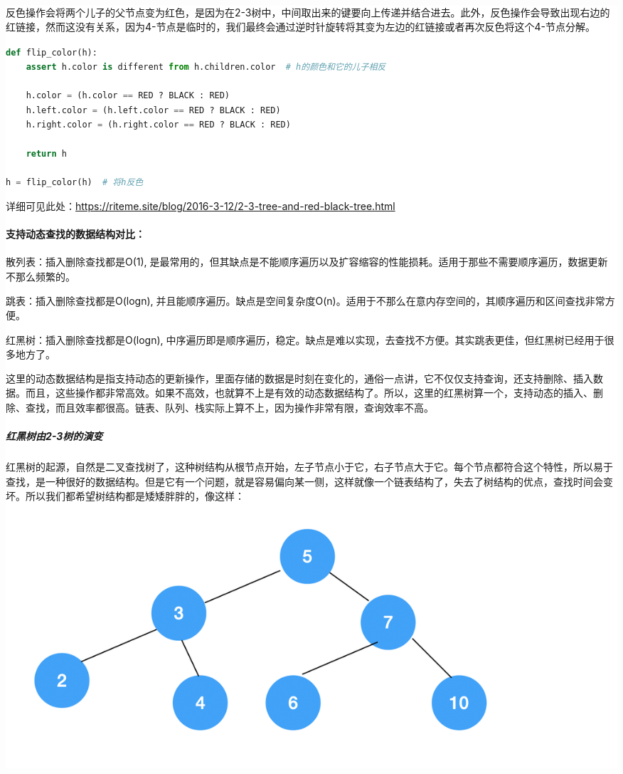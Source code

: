反色操作会将两个儿子的父节点变为红色，是因为在2-3树中，中间取出来的键要向上传递并结合进去。此外，反色操作会导致出现右边的红链接，然而这没有关系，因为4-节点是临时的，我们最终会通过逆时针旋转将其变为左边的红链接或者再次反色将这个4-节点分解。

~~~python
def flip_color(h):
    assert h.color is different from h.children.color  # h的颜色和它的儿子相反

    h.color = (h.color == RED ? BLACK : RED)
    h.left.color = (h.left.color == RED ? BLACK : RED)
    h.right.color = (h.right.color == RED ? BLACK : RED)

    return h

h = flip_color(h)  # 将h反色
~~~

详细可见此处：https://riteme.site/blog/2016-3-12/2-3-tree-and-red-black-tree.html

#### 支持动态查找的数据结构对比：

散列表：插入删除查找都是O(1), 是最常用的，但其缺点是不能顺序遍历以及扩容缩容的性能损耗。适用于那些不需要顺序遍历，数据更新不那么频繁的。

跳表：插入删除查找都是O(logn), 并且能顺序遍历。缺点是空间复杂度O(n)。适用于不那么在意内存空间的，其顺序遍历和区间查找非常方便。

红黑树：插入删除查找都是O(logn), 中序遍历即是顺序遍历，稳定。缺点是难以实现，去查找不方便。其实跳表更佳，但红黑树已经用于很多地方了。

这里的动态数据结构是指支持动态的更新操作，里面存储的数据是时刻在变化的，通俗一点讲，它不仅仅支持查询，还支持删除、插入数据。而且，这些操作都非常高效。如果不高效，也就算不上是有效的动态数据结构了。所以，这里的红黑树算一个，支持动态的插入、删除、查找，而且效率都很高。链表、队列、栈实际上算不上，因为操作非常有限，查询效率不高。

##### 红黑树由2-3树的演变

红黑树的起源，自然是二叉查找树了，这种树结构从根节点开始，左子节点小于它，右子节点大于它。每个节点都符合这个特性，所以易于查找，是一种很好的数据结构。但是它有一个问题，就是容易偏向某一侧，这样就像一个链表结构了，失去了树结构的优点，查找时间会变坏。所以我们都希望树结构都是矮矮胖胖的，像这样：

![binarysearchtree](../images/binarysearchtree.png)
